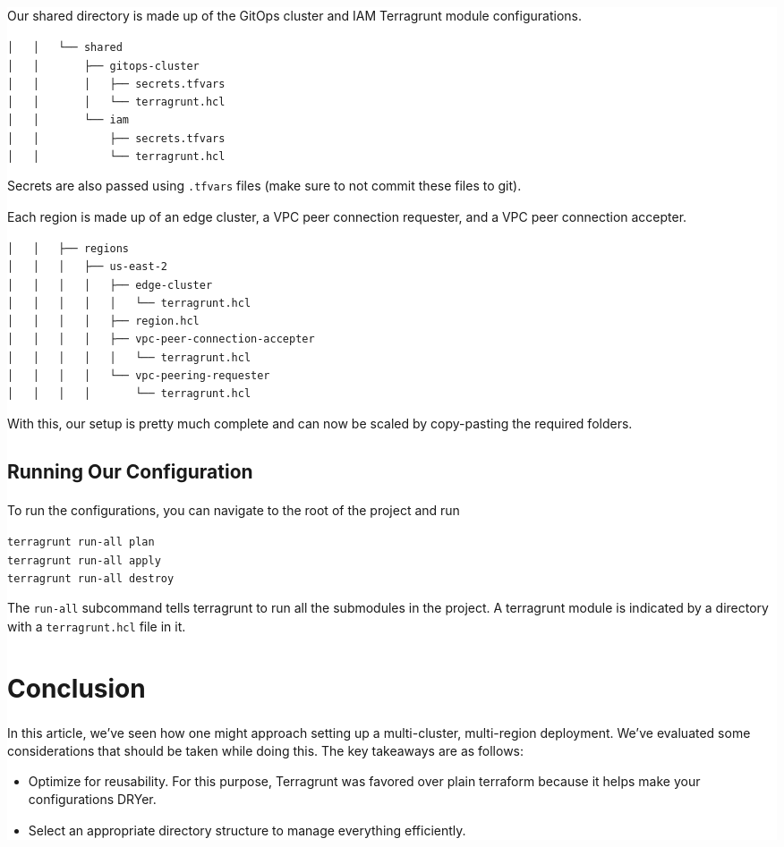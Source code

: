 Our shared directory is made up of the GitOps cluster and IAM Terragrunt module configurations. 

```bash
│   │   └── shared
│   │       ├── gitops-cluster
│   │       │   ├── secrets.tfvars
│   │       │   └── terragrunt.hcl
│   │       └── iam
│   │           ├── secrets.tfvars
│   │           └── terragrunt.hcl
```

Secrets are also passed using `.tfvars` files (make sure to not commit these files to git).

Each region is made up of an edge cluster, a VPC peer connection requester, and a VPC peer connection accepter.

```bash
│   │   ├── regions
│   │   │   ├── us-east-2
│   │   │   │   ├── edge-cluster
│   │   │   │   │   └── terragrunt.hcl
│   │   │   │   ├── region.hcl
│   │   │   │   ├── vpc-peer-connection-accepter
│   │   │   │   │   └── terragrunt.hcl
│   │   │   │   └── vpc-peering-requester
│   │   │   │       └── terragrunt.hcl
```

With this, our setup is pretty much complete and can now be scaled by copy-pasting the required folders.

## Running Our Configuration

To run the configurations, you can navigate to the root of the project and run

```bash
terragrunt run-all plan
terragrunt run-all apply
terragrunt run-all destroy
```

The `run-all` subcommand tells terragrunt to run all the submodules in the project. A terragrunt module is indicated by a directory with a `terragrunt.hcl` file in it.

# Conclusion

In this article, we’ve seen how one might approach setting up a multi-cluster, multi-region deployment. We’ve evaluated some considerations that should be taken while doing this. The key takeaways are as follows:

* Optimize for reusability. For this purpose, Terragrunt was favored over plain terraform because it helps make your configurations DRYer.
    
* Select an appropriate directory structure to manage everything efficiently.
    